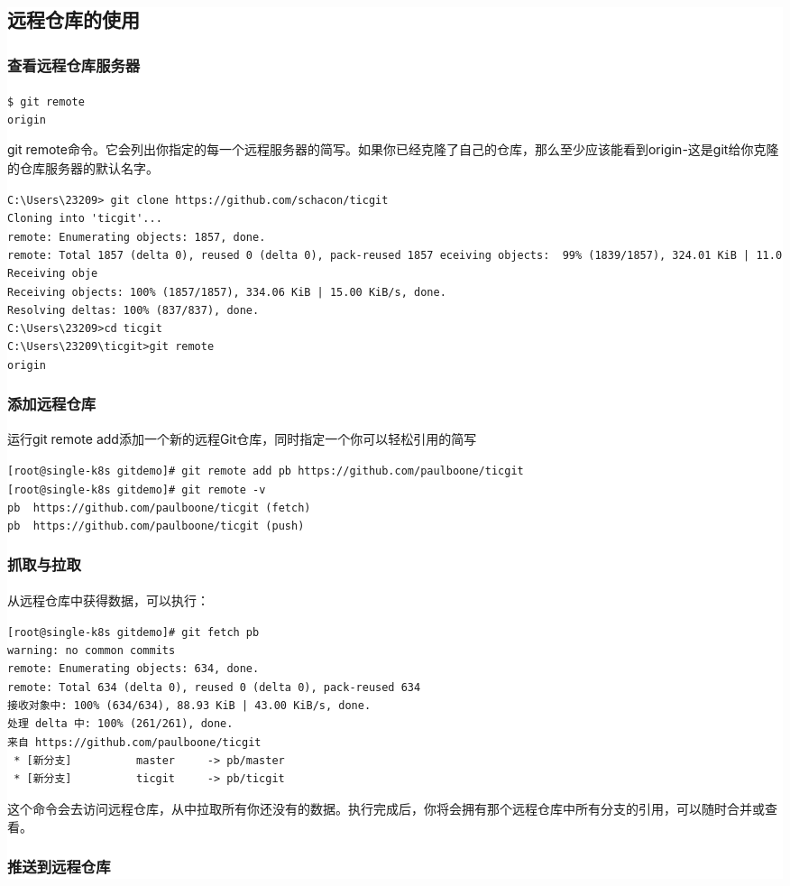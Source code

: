 ## 远程仓库的使用

### 查看远程仓库服务器

```shell
$ git remote
origin
```

git remote命令。它会列出你指定的每一个远程服务器的简写。如果你已经克隆了自己的仓库，那么至少应该能看到origin-这是git给你克隆的仓库服务器的默认名字。

```shell
C:\Users\23209> git clone https://github.com/schacon/ticgit
Cloning into 'ticgit'...
remote: Enumerating objects: 1857, done.
remote: Total 1857 (delta 0), reused 0 (delta 0), pack-reused 1857 eceiving objects:  99% (1839/1857), 324.01 KiB | 11.0Receiving obje
Receiving objects: 100% (1857/1857), 334.06 KiB | 15.00 KiB/s, done.
Resolving deltas: 100% (837/837), done.
C:\Users\23209>cd ticgit
C:\Users\23209\ticgit>git remote
origin
```

### 添加远程仓库	

运行git remote add添加一个新的远程Git仓库，同时指定一个你可以轻松引用的简写

```shell
[root@single-k8s gitdemo]# git remote add pb https://github.com/paulboone/ticgit
[root@single-k8s gitdemo]# git remote -v
pb	https://github.com/paulboone/ticgit (fetch)
pb	https://github.com/paulboone/ticgit (push)
```

### 抓取与拉取

从远程仓库中获得数据，可以执行：

```shell
[root@single-k8s gitdemo]# git fetch pb
warning: no common commits
remote: Enumerating objects: 634, done.
remote: Total 634 (delta 0), reused 0 (delta 0), pack-reused 634
接收对象中: 100% (634/634), 88.93 KiB | 43.00 KiB/s, done.
处理 delta 中: 100% (261/261), done.
来自 https://github.com/paulboone/ticgit
 * [新分支]          master     -> pb/master
 * [新分支]          ticgit     -> pb/ticgit
```

这个命令会去访问远程仓库，从中拉取所有你还没有的数据。执行完成后，你将会拥有那个远程仓库中所有分支的引用，可以随时合并或查看。

### 推送到远程仓库
